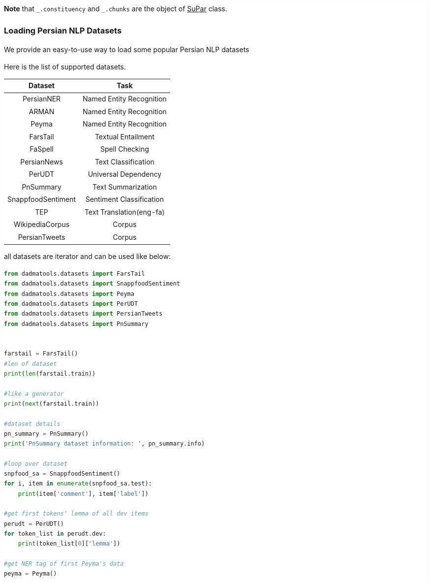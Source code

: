 **Note** that ```_.constituency``` and ```_.chunks``` are the object of [SuPar](https://parser.yzhang.site/en/latest/) class.

### Loading Persian NLP Datasets
We provide an easy-to-use way to load some popular Persian NLP datasets

Here is the list of supported datasets.

   |    Dataset             | Task 
|       :----------------:               |  :----------------:   
   |    PersianNER           |   Named Entity Recognition   | 
   |       ARMAN             |   Named Entity Recognition
   |       Peyma             | Named Entity Recognition
  |       FarsTail           | Textual Entailment
 |        FaSpell           | Spell Checking
  |      PersianNews        | Text Classification
  |       PerUDT            | Universal Dependency
  |      PnSummary          | Text Summarization
  |    SnappfoodSentiment   | Sentiment Classification
  |           TEP           | Text Translation(eng-fa)
| WikipediaCorpus               | Corpus
| PersianTweets           | Corpus


all datasets are iterator and can be used like below:
```python
from dadmatools.datasets import FarsTail
from dadmatools.datasets import SnappfoodSentiment
from dadmatools.datasets import Peyma
from dadmatools.datasets import PerUDT
from dadmatools.datasets import PersianTweets
from dadmatools.datasets import PnSummary


farstail = FarsTail()
#len of dataset
print(len(farstail.train))

#like a generator
print(next(farstail.train))

#dataset details
pn_summary = PnSummary()
print('PnSummary dataset information: ', pn_summary.info)

#loop over dataset
snpfood_sa = SnappfoodSentiment()
for i, item in enumerate(snpfood_sa.test):
    print(item['comment'], item['label'])

#get first tokens' lemma of all dev items
perudt = PerUDT()
for token_list in perudt.dev:
    print(token_list[0]['lemma'])

#get NER tag of first Peyma's data
peyma = Peyma()
```